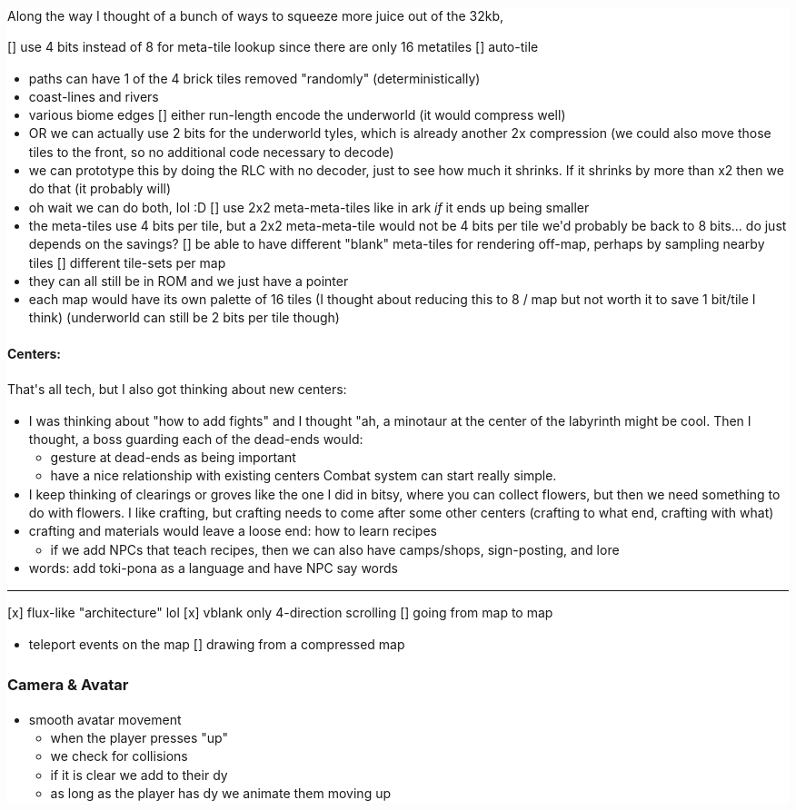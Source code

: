 Along the way I thought of a bunch of ways to squeeze more juice
out of the 32kb,

[] use 4 bits instead of 8 for meta-tile lookup since there are only 16 metatiles
[] auto-tile
   - paths can have 1 of the 4 brick tiles removed "randomly" (deterministically)
   - coast-lines and rivers
   - various biome edges
[] either run-length encode the underworld (it would compress well)
   - OR we can actually use 2 bits for the underworld tyles, which is already 
     another 2x compression (we could also move those tiles to the front, so
     no additional code necessary to decode)
   - we can prototype this by doing the RLC with no decoder, just to see how much
     it shrinks. If it shrinks by more than x2 then we do that (it probably will)
   - oh wait we can do both, lol :D
[] use 2x2 meta-meta-tiles like in ark _if_ it ends up being smaller
   - the meta-tiles use 4 bits per tile, but a 2x2 meta-meta-tile would not be 4 bits
     per tile we'd probably be back to 8 bits... do just depends on the savings?
[] be able to have different "blank" meta-tiles for rendering off-map, perhaps by sampling nearby tiles
[] different tile-sets per map
   - they can all still be in ROM and we just have a pointer
   - each map would have its own palette of 16 tiles (I thought about
     reducing this to 8 / map but not worth it to save 1 bit/tile I think)
     (underworld can still be 2 bits per tile though)

#### Centers:

That's all tech, but I also got thinking about new centers:
 - I was thinking about "how to add fights" and I thought "ah, a minotaur
   at the center of the labyrinth might be cool. Then I thought, a boss
   guarding each of the dead-ends would: 
   - gesture at dead-ends as being important
   - have a nice relationship with existing centers
   Combat system can start really simple.
 - I keep thinking of clearings or groves like the one I did in bitsy,
   where you can collect flowers, but then we need something to do with
   flowers. I like crafting, but crafting needs to come after some other
   centers (crafting to what end, crafting with what)
 - crafting and materials would leave a loose end: how to learn recipes
   - if we add NPCs that teach recipes, then we can also have camps/shops,
     sign-posting, and lore
 - words: add toki-pona as a language and have NPC say words

---

[x] flux-like "architecture" lol
[x] vblank only 4-direction scrolling
[] going from map to map
   - teleport events on the map
[] drawing from a compressed map

### Camera & Avatar
 - smooth avatar movement
   - when the player presses "up"
   - we check for collisions
   - if it is clear we add to their dy
   - as long as the player has dy we animate them moving up
